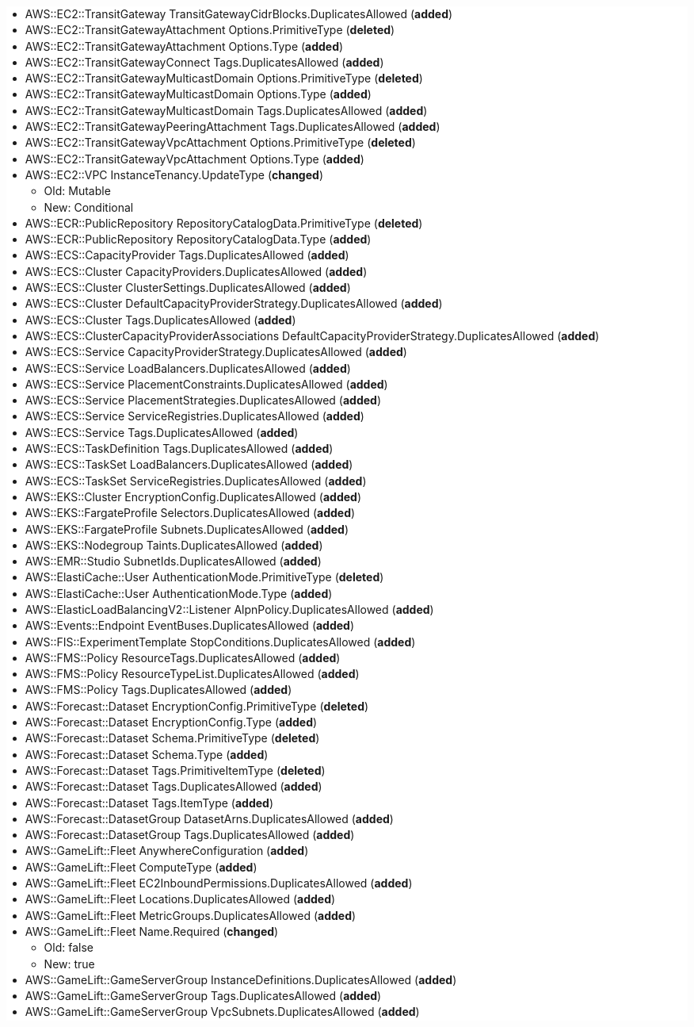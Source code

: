 * AWS::EC2::TransitGateway TransitGatewayCidrBlocks.DuplicatesAllowed (__added__)
* AWS::EC2::TransitGatewayAttachment Options.PrimitiveType (__deleted__)
* AWS::EC2::TransitGatewayAttachment Options.Type (__added__)
* AWS::EC2::TransitGatewayConnect Tags.DuplicatesAllowed (__added__)
* AWS::EC2::TransitGatewayMulticastDomain Options.PrimitiveType (__deleted__)
* AWS::EC2::TransitGatewayMulticastDomain Options.Type (__added__)
* AWS::EC2::TransitGatewayMulticastDomain Tags.DuplicatesAllowed (__added__)
* AWS::EC2::TransitGatewayPeeringAttachment Tags.DuplicatesAllowed (__added__)
* AWS::EC2::TransitGatewayVpcAttachment Options.PrimitiveType (__deleted__)
* AWS::EC2::TransitGatewayVpcAttachment Options.Type (__added__)
* AWS::EC2::VPC InstanceTenancy.UpdateType (__changed__)
  * Old: Mutable
  * New: Conditional
* AWS::ECR::PublicRepository RepositoryCatalogData.PrimitiveType (__deleted__)
* AWS::ECR::PublicRepository RepositoryCatalogData.Type (__added__)
* AWS::ECS::CapacityProvider Tags.DuplicatesAllowed (__added__)
* AWS::ECS::Cluster CapacityProviders.DuplicatesAllowed (__added__)
* AWS::ECS::Cluster ClusterSettings.DuplicatesAllowed (__added__)
* AWS::ECS::Cluster DefaultCapacityProviderStrategy.DuplicatesAllowed (__added__)
* AWS::ECS::Cluster Tags.DuplicatesAllowed (__added__)
* AWS::ECS::ClusterCapacityProviderAssociations DefaultCapacityProviderStrategy.DuplicatesAllowed (__added__)
* AWS::ECS::Service CapacityProviderStrategy.DuplicatesAllowed (__added__)
* AWS::ECS::Service LoadBalancers.DuplicatesAllowed (__added__)
* AWS::ECS::Service PlacementConstraints.DuplicatesAllowed (__added__)
* AWS::ECS::Service PlacementStrategies.DuplicatesAllowed (__added__)
* AWS::ECS::Service ServiceRegistries.DuplicatesAllowed (__added__)
* AWS::ECS::Service Tags.DuplicatesAllowed (__added__)
* AWS::ECS::TaskDefinition Tags.DuplicatesAllowed (__added__)
* AWS::ECS::TaskSet LoadBalancers.DuplicatesAllowed (__added__)
* AWS::ECS::TaskSet ServiceRegistries.DuplicatesAllowed (__added__)
* AWS::EKS::Cluster EncryptionConfig.DuplicatesAllowed (__added__)
* AWS::EKS::FargateProfile Selectors.DuplicatesAllowed (__added__)
* AWS::EKS::FargateProfile Subnets.DuplicatesAllowed (__added__)
* AWS::EKS::Nodegroup Taints.DuplicatesAllowed (__added__)
* AWS::EMR::Studio SubnetIds.DuplicatesAllowed (__added__)
* AWS::ElastiCache::User AuthenticationMode.PrimitiveType (__deleted__)
* AWS::ElastiCache::User AuthenticationMode.Type (__added__)
* AWS::ElasticLoadBalancingV2::Listener AlpnPolicy.DuplicatesAllowed (__added__)
* AWS::Events::Endpoint EventBuses.DuplicatesAllowed (__added__)
* AWS::FIS::ExperimentTemplate StopConditions.DuplicatesAllowed (__added__)
* AWS::FMS::Policy ResourceTags.DuplicatesAllowed (__added__)
* AWS::FMS::Policy ResourceTypeList.DuplicatesAllowed (__added__)
* AWS::FMS::Policy Tags.DuplicatesAllowed (__added__)
* AWS::Forecast::Dataset EncryptionConfig.PrimitiveType (__deleted__)
* AWS::Forecast::Dataset EncryptionConfig.Type (__added__)
* AWS::Forecast::Dataset Schema.PrimitiveType (__deleted__)
* AWS::Forecast::Dataset Schema.Type (__added__)
* AWS::Forecast::Dataset Tags.PrimitiveItemType (__deleted__)
* AWS::Forecast::Dataset Tags.DuplicatesAllowed (__added__)
* AWS::Forecast::Dataset Tags.ItemType (__added__)
* AWS::Forecast::DatasetGroup DatasetArns.DuplicatesAllowed (__added__)
* AWS::Forecast::DatasetGroup Tags.DuplicatesAllowed (__added__)
* AWS::GameLift::Fleet AnywhereConfiguration (__added__)
* AWS::GameLift::Fleet ComputeType (__added__)
* AWS::GameLift::Fleet EC2InboundPermissions.DuplicatesAllowed (__added__)
* AWS::GameLift::Fleet Locations.DuplicatesAllowed (__added__)
* AWS::GameLift::Fleet MetricGroups.DuplicatesAllowed (__added__)
* AWS::GameLift::Fleet Name.Required (__changed__)
  * Old: false
  * New: true
* AWS::GameLift::GameServerGroup InstanceDefinitions.DuplicatesAllowed (__added__)
* AWS::GameLift::GameServerGroup Tags.DuplicatesAllowed (__added__)
* AWS::GameLift::GameServerGroup VpcSubnets.DuplicatesAllowed (__added__)